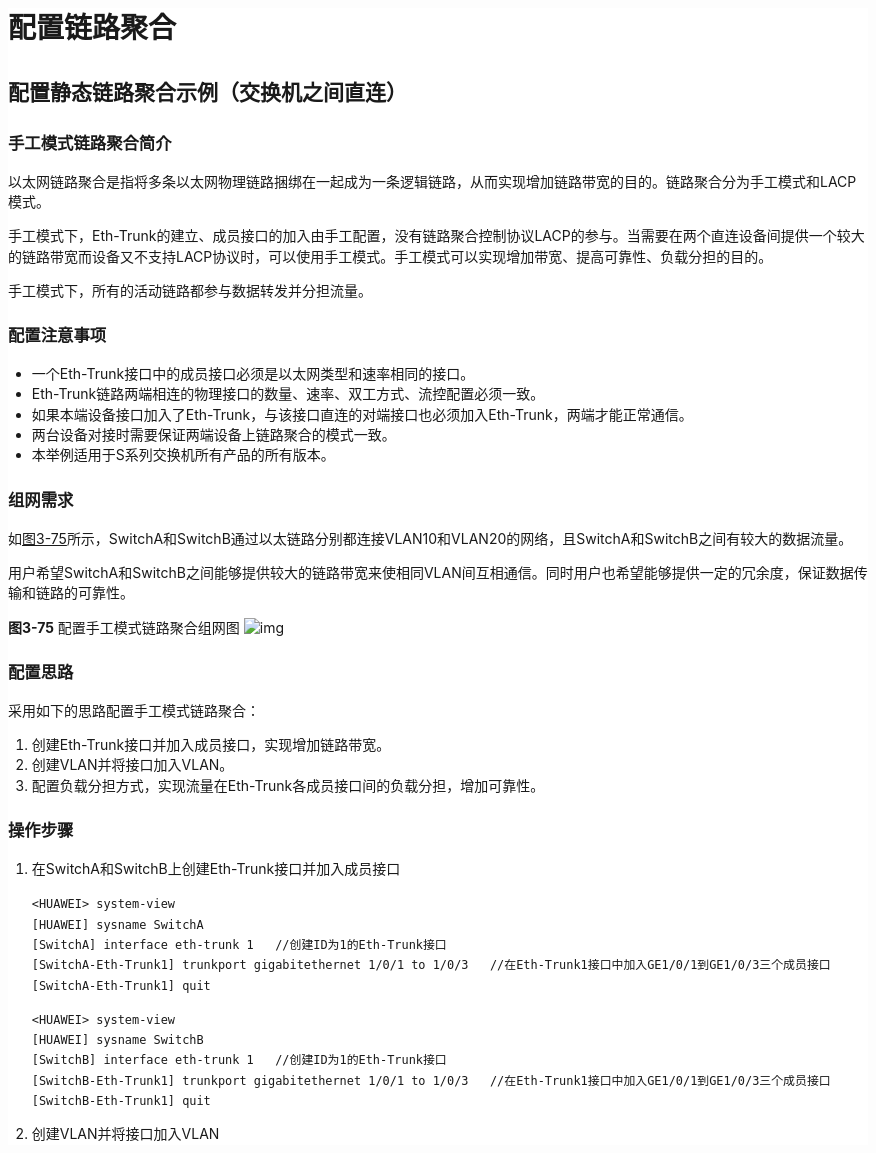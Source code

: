 # 配置链路聚合

## 配置静态链路聚合示例（交换机之间直连）

### 手工模式链路聚合简介

以太网链路聚合是指将多条以太网物理链路捆绑在一起成为一条逻辑链路，从而实现增加链路带宽的目的。链路聚合分为手工模式和LACP模式。

手工模式下，Eth-Trunk的建立、成员接口的加入由手工配置，没有链路聚合控制协议LACP的参与。当需要在两个直连设备间提供一个较大的链路带宽而设备又不支持LACP协议时，可以使用手工模式。手工模式可以实现增加带宽、提高可靠性、负载分担的目的。

手工模式下，所有的活动链路都参与数据转发并分担流量。

### 配置注意事项

* 一个Eth-Trunk接口中的成员接口必须是以太网类型和速率相同的接口。
* Eth-Trunk链路两端相连的物理接口的数量、速率、双工方式、流控配置必须一致。
* 如果本端设备接口加入了Eth-Trunk，与该接口直连的对端接口也必须加入Eth-Trunk，两端才能正常通信。
* 两台设备对接时需要保证两端设备上链路聚合的模式一致。
* 本举例适用于S系列交换机所有产品的所有版本。

### 组网需求

如[图3-75](https://support.huawei.com/enterprise/zh/doc/EDOC1000069491/5d18b4c0#fig\_dc\_cfg\_eth-trunk\_003401)所示，SwitchA和SwitchB通过以太链路分别都连接VLAN10和VLAN20的网络，且SwitchA和SwitchB之间有较大的数据流量。

用户希望SwitchA和SwitchB之间能够提供较大的链路带宽来使相同VLAN间互相通信。同时用户也希望能够提供一定的冗余度，保证数据传输和链路的可靠性。

**图3-75** 配置手工模式链路聚合组网图 ![img](https://pic.chjina.com/2023/07/24/download)

### 配置思路

采用如下的思路配置手工模式链路聚合：

1. 创建Eth-Trunk接口并加入成员接口，实现增加链路带宽。
2. 创建VLAN并将接口加入VLAN。
3. 配置负载分担方式，实现流量在Eth-Trunk各成员接口间的负载分担，增加可靠性。

### 操作步骤

1.  在SwitchA和SwitchB上创建Eth-Trunk接口并加入成员接口

    ```
    <HUAWEI> system-view
    [HUAWEI] sysname SwitchA
    [SwitchA] interface eth-trunk 1   //创建ID为1的Eth-Trunk接口
    [SwitchA-Eth-Trunk1] trunkport gigabitethernet 1/0/1 to 1/0/3   //在Eth-Trunk1接口中加入GE1/0/1到GE1/0/3三个成员接口
    [SwitchA-Eth-Trunk1] quit
    ```

    ```
    <HUAWEI> system-view
    [HUAWEI] sysname SwitchB
    [SwitchB] interface eth-trunk 1   //创建ID为1的Eth-Trunk接口
    [SwitchB-Eth-Trunk1] trunkport gigabitethernet 1/0/1 to 1/0/3   //在Eth-Trunk1接口中加入GE1/0/1到GE1/0/3三个成员接口
    [SwitchB-Eth-Trunk1] quit
    ```
2.  创建VLAN并将接口加入VLAN
